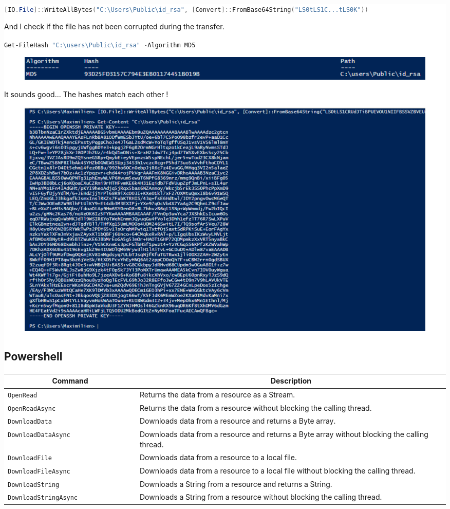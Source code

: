 ```powershell
[IO.File]::WriteAllBytes("C:\Users\Public\id_rsa", [Convert]::FromBase64String("LS0tLS1C...tLS0K"))
```

And I check if the file has not been corrupted during the transfer.

```powershell
Get-FileHash "C:\users\Public\id_rsa" -Algorithm MD5
```

<figure><img src="../../../../.gitbook/assets/check-md5-hash.png" alt=""><figcaption></figcaption></figure>

It sounds good... The hashes match each other !

<figure><img src="../../../../.gitbook/assets/powershell-base64-decoding.png" alt=""><figcaption></figcaption></figure>

## Powershell

<table><thead><tr><th width="243">Command</th><th>Description</th></tr></thead><tbody><tr><td><code>OpenRead</code></td><td>Returns the data from a resource as a Stream.</td></tr><tr><td><code>OpenReadAsync</code></td><td>Returns the data from a resource without blocking the calling thread.</td></tr><tr><td><code>DownloadData</code></td><td>Downloads data from a resource and returns a Byte array.</td></tr><tr><td><code>DownloadDataAsync</code></td><td>Downloads data from a resource and returns a Byte array without blocking the calling thread.</td></tr><tr><td><code>DownloadFile</code></td><td>Downloads data from a resource to a local file.</td></tr><tr><td><code>DownloadFileAsync</code></td><td>Downloads data from a resource to a local file without blocking the calling thread.</td></tr><tr><td><code>DownloadString</code></td><td>Downloads a String from a resource and returns a String.</td></tr><tr><td><code>DownloadStringAsync</code></td><td>Downloads a String from a resource without blocking the calling thread.</td></tr></tbody></table>
